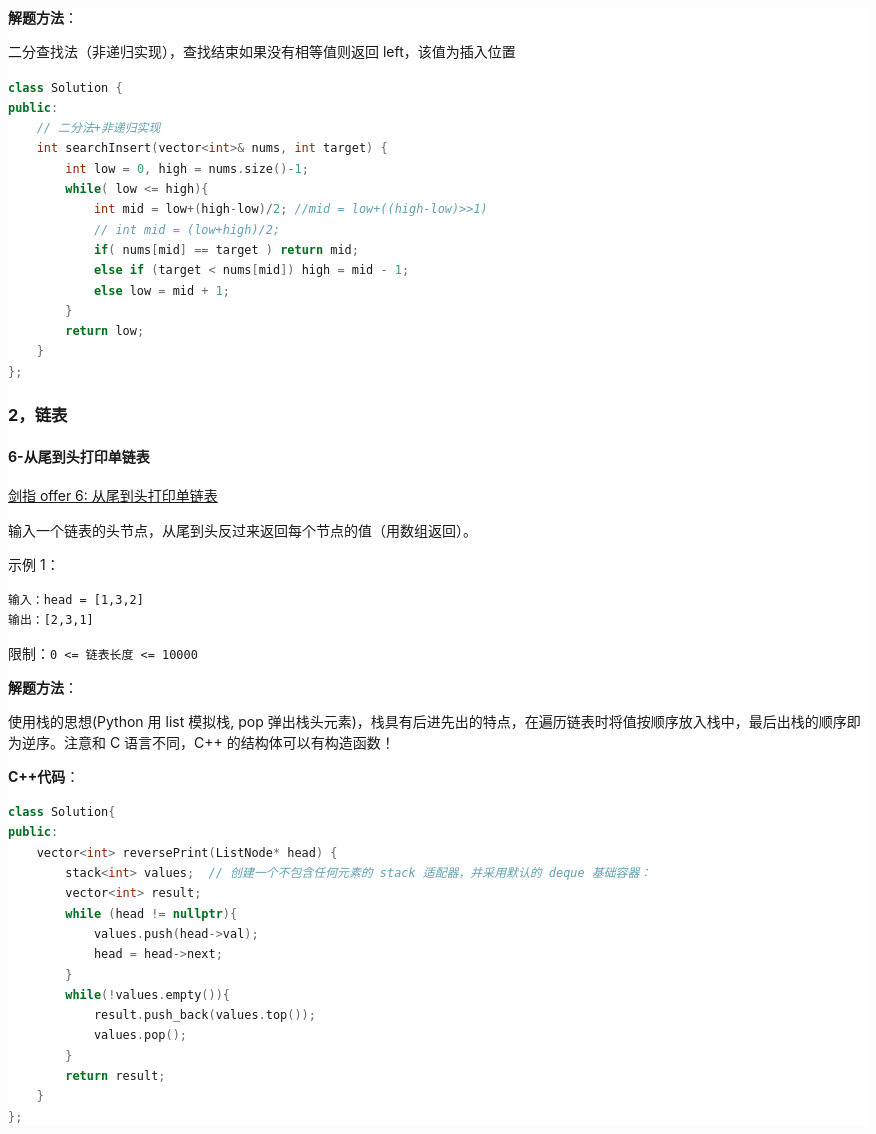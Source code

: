 **解题方法**：

二分查找法（非递归实现），查找结束如果没有相等值则返回 left，该值为插入位置

```cpp
class Solution {
public:
    // 二分法+非递归实现
    int searchInsert(vector<int>& nums, int target) {
        int low = 0, high = nums.size()-1;
        while( low <= high){
            int mid = low+(high-low)/2; //mid = low+((high-low)>>1)
            // int mid = (low+high)/2;
            if( nums[mid] == target ) return mid;
            else if (target < nums[mid]) high = mid - 1;
            else low = mid + 1;
        }
        return low;
    }
};
```

### 2，链表

#### 6-从尾到头打印单链表

[剑指 offer 6: 从尾到头打印单链表](https://leetcode-cn.com/problems/cong-wei-dao-tou-da-yin-lian-biao-lcof/)

输入一个链表的头节点，从尾到头反过来返回每个节点的值（用数组返回）。

示例 1：
```shell
输入：head = [1,3,2]
输出：[2,3,1]
```

限制：`0 <= 链表长度 <= 10000`

**解题方法**：

使用栈的思想(Python 用 list 模拟栈, pop 弹出栈头元素)，栈具有后进先出的特点，在遍历链表时将值按顺序放入栈中，最后出栈的顺序即为逆序。注意和 C 语言不同，C++ 的结构体可以有构造函数！

**C++代码**：

```cpp
class Solution{
public:
    vector<int> reversePrint(ListNode* head) {
        stack<int> values;  // 创建一个不包含任何元素的 stack 适配器，并采用默认的 deque 基础容器：
        vector<int> result;
        while (head != nullptr){
            values.push(head->val);
            head = head->next;
        }
        while(!values.empty()){
            result.push_back(values.top());
            values.pop();
        }
        return result;
    }
};
```
